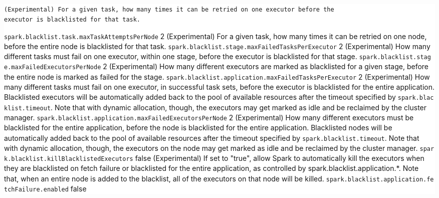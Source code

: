     (Experimental) For a given task, how many times it can be retried on one executor before the
    executor is blacklisted for that task.
  </td>
</tr>
<tr>
  <td><code>spark.blacklist.task.maxTaskAttemptsPerNode</code></td>
  <td>2</td>
  <td>
    (Experimental) For a given task, how many times it can be retried on one node, before the entire
    node is blacklisted for that task.
  </td>
</tr>
<tr>
  <td><code>spark.blacklist.stage.maxFailedTasksPerExecutor</code></td>
  <td>2</td>
  <td>
    (Experimental) How many different tasks must fail on one executor, within one stage, before the
    executor is blacklisted for that stage.
  </td>
</tr>
<tr>
  <td><code>spark.blacklist.stage.maxFailedExecutorsPerNode</code></td>
  <td>2</td>
  <td>
    (Experimental) How many different executors are marked as blacklisted for a given stage, before
    the entire node is marked as failed for the stage.
  </td>
</tr>
<tr>
  <td><code>spark.blacklist.application.maxFailedTasksPerExecutor</code></td>
  <td>2</td>
  <td>
    (Experimental) How many different tasks must fail on one executor, in successful task sets,
    before the executor is blacklisted for the entire application.  Blacklisted executors will
    be automatically added back to the pool of available resources after the timeout specified by
    <code>spark.blacklist.timeout</code>.  Note that with dynamic allocation, though, the executors
    may get marked as idle and be reclaimed by the cluster manager.
  </td>
</tr>
<tr>
  <td><code>spark.blacklist.application.maxFailedExecutorsPerNode</code></td>
  <td>2</td>
  <td>
    (Experimental) How many different executors must be blacklisted for the entire application,
    before the node is blacklisted for the entire application.  Blacklisted nodes will
    be automatically added back to the pool of available resources after the timeout specified by
    <code>spark.blacklist.timeout</code>.  Note that with dynamic allocation, though, the executors
    on the node may get marked as idle and be reclaimed by the cluster manager.
  </td>
</tr>
<tr>
  <td><code>spark.blacklist.killBlacklistedExecutors</code></td>
  <td>false</td>
  <td>
    (Experimental) If set to "true", allow Spark to automatically kill the executors 
    when they are blacklisted on fetch failure or blacklisted for the entire application, 
    as controlled by spark.blacklist.application.*. Note that, when an entire node is added 
    to the blacklist, all of the executors on that node will be killed.
  </td>
</tr>
<tr>
  <td><code>spark.blacklist.application.fetchFailure.enabled</code></td>
  <td>false</td>
  <td>